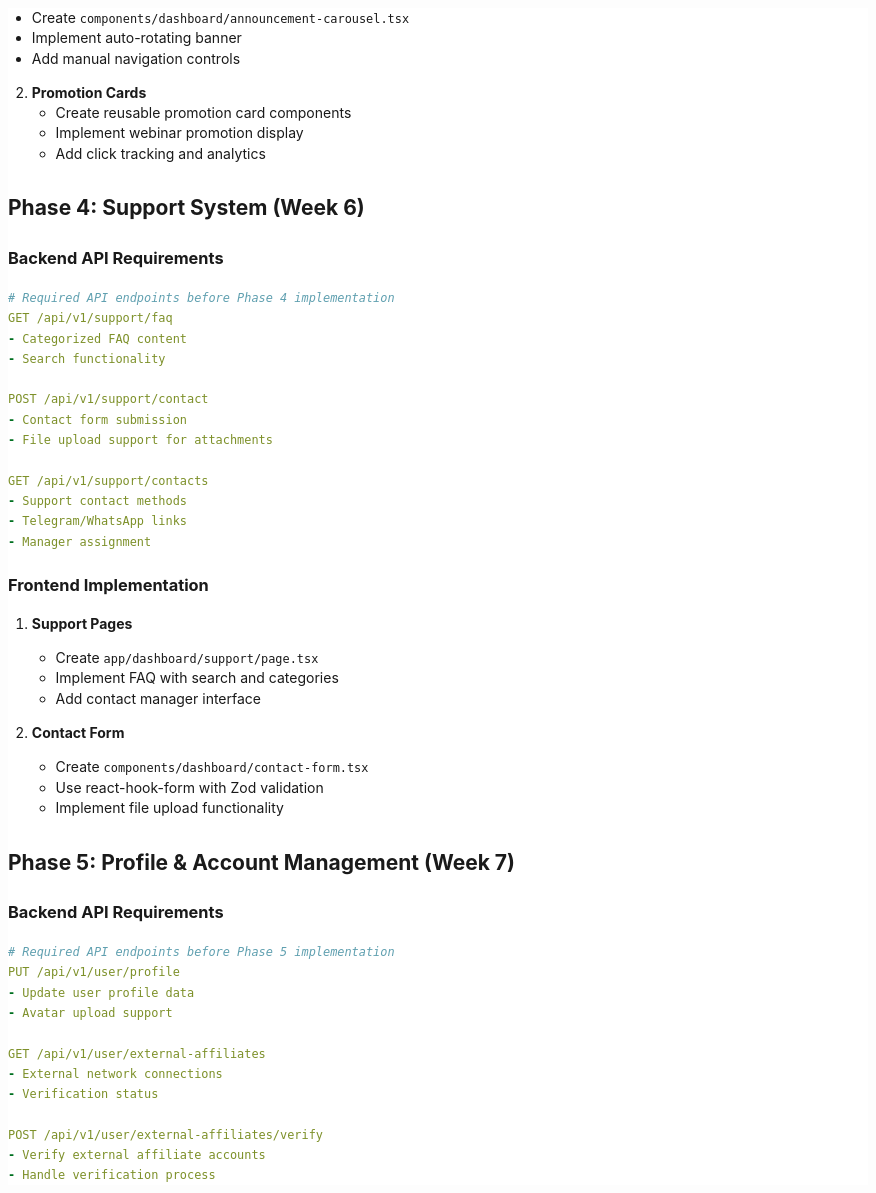    - Create `components/dashboard/announcement-carousel.tsx`
   - Implement auto-rotating banner
   - Add manual navigation controls

2. **Promotion Cards**
   - Create reusable promotion card components
   - Implement webinar promotion display
   - Add click tracking and analytics

## Phase 4: Support System (Week 6)

### Backend API Requirements

```yaml
# Required API endpoints before Phase 4 implementation
GET /api/v1/support/faq
- Categorized FAQ content
- Search functionality

POST /api/v1/support/contact
- Contact form submission
- File upload support for attachments

GET /api/v1/support/contacts
- Support contact methods
- Telegram/WhatsApp links
- Manager assignment
```

### Frontend Implementation

1. **Support Pages**

   - Create `app/dashboard/support/page.tsx`
   - Implement FAQ with search and categories
   - Add contact manager interface

2. **Contact Form**
   - Create `components/dashboard/contact-form.tsx`
   - Use react-hook-form with Zod validation
   - Implement file upload functionality

## Phase 5: Profile & Account Management (Week 7)

### Backend API Requirements

```yaml
# Required API endpoints before Phase 5 implementation
PUT /api/v1/user/profile
- Update user profile data
- Avatar upload support

GET /api/v1/user/external-affiliates
- External network connections
- Verification status

POST /api/v1/user/external-affiliates/verify
- Verify external affiliate accounts
- Handle verification process
```
